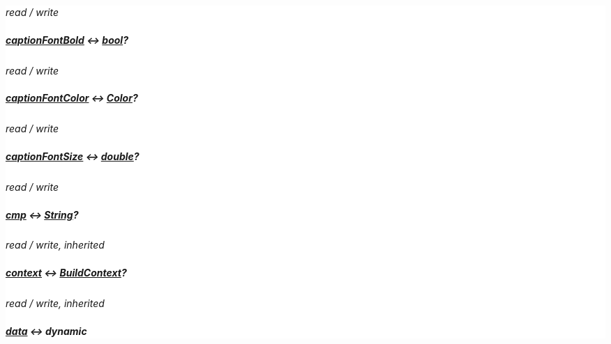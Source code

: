 

   
_read / write_



##### [captionFontBold](../smeup_models_widgets_smeup_list_box_model/SmeupListBoxModel/captionFontBold.md) &#8596; [bool](https://api.flutter.dev/flutter/dart-core/bool-class.html)?



   
_read / write_



##### [captionFontColor](../smeup_models_widgets_smeup_list_box_model/SmeupListBoxModel/captionFontColor.md) &#8596; [Color](https://api.flutter.dev/flutter/dart-ui/Color-class.html)?



   
_read / write_



##### [captionFontSize](../smeup_models_widgets_smeup_list_box_model/SmeupListBoxModel/captionFontSize.md) &#8596; [double](https://api.flutter.dev/flutter/dart-core/double-class.html)?



   
_read / write_



##### [cmp](../smeup_models_widgets_smeup_model/SmeupModel/cmp.md) &#8596; [String](https://api.flutter.dev/flutter/dart-core/String-class.html)?



   
_read / write, inherited_



##### [context](../smeup_models_widgets_smeup_model/SmeupModel/context.md) &#8596; [BuildContext](https://api.flutter.dev/flutter/widgets/BuildContext-class.html)?



   
_read / write, inherited_



##### [data](../smeup_models_widgets_smeup_model/SmeupModel/data.md) &#8596; dynamic
